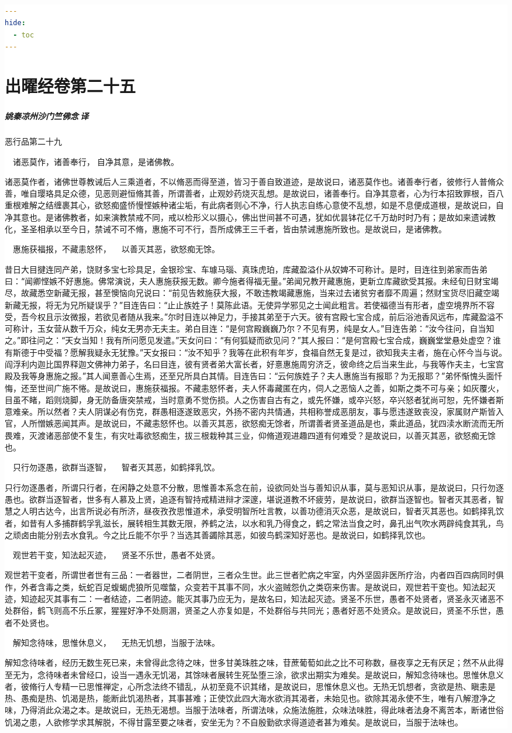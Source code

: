 ```yaml
---
hide:
  - toc
---
```


# **出曜经卷第二十五**

##### 姚秦凉州沙门竺佛念 译

恶行品第二十九

　诸恶莫作，诸善奉行，
  自净其意，是诸佛教。

诸恶莫作者，诸佛世尊教诫后人三乘道者，不以脩恶而得至道，皆习于善自致道迹，是故说曰，诸恶莫作也。诸善奉行者，彼修行人普脩众善，唯自璎珞具足众德，见恶则避恒脩其善，所谓善者，止观妙药烧灭乱想。是故说曰，诸善奉行。自净其意者，心为行本招致罪根，百八重根难解之结缠裹其心，欲怒痴盛㤭慢悭嫉种诸尘垢，有此病者则心不净，行人执志自练心意使不乱想，如是不息便成道根，是故说曰，自净其意也。是诸佛教者，如来演教禁戒不同，戒以检形义以摄心，佛出世间甚不可遇，犹如优昙钵花亿千万劫时时乃有；是故如来遗诫教化，圣圣相承以至今日，禁诫不可不脩，惠施不可不行，吾所成佛王三千者，皆由禁诫惠施所致也。是故说曰，是诸佛教。

　惠施获福报，不藏恚怒怀，
　以善灭其恶，欲怒痴无馀。

昔日大目揵连同产弟，饶财多宝七珍具足，金银珍宝、车璩马瑙、真珠虎珀，库藏盈溢仆从奴婢不可称计。是时，目连往到弟家而告弟曰：“闻卿悭嫉不好惠施。佛常演说，夫人惠施获报无数。卿今施者得福无量。”弟闻兄教开藏惠施，更新立库藏欲受其报。未经旬日财宝竭尽，故藏悉空新藏无报，甚至懊恼向兄说曰：“前见告敕施获大报，不敢违教竭藏惠施，当来过去诸贫穷者靡不周遍；然财宝货尽旧藏空竭新藏无报，将无为兄所疑误乎？”目连告曰：“止止族姓子！莫陈此语。无使异学邪见之士闻此粗言。若使福德当有形者，虚空境界所不容受，吾今权且示汝微报，若欲见者随从我来。”尔时目连以神足力，手接其弟至于六天。彼有宫殿七宝合成，前后浴池香风远布，库藏盈溢不可称计，玉女营从数千万众，纯女无男亦无夫主。弟白目连：“是何宫殿巍巍乃尔？不见有男，纯是女人。”目连告弟：“汝今往问，自当知之。”即往问之：“天女当知！我有所问愿见发遣。”天女问曰：“有何狐疑而欲见问？”其人报曰：“是何宫殿七宝合成，巍巍堂堂悬处虚空？谁有斯德于中受福？愿解我疑永无犹豫。”天女报曰：“汝不知乎？我等在此积有年岁，食福自然无复是过，欲知我夫主者，施在心怀今当与说。阎浮利内迦比国界释迦文佛神力弟子，名曰目连，彼有贤者弟大富长者，好憙惠施周穷济乏，彼命终之后当来生此，与我等作夫主，七宝宫殿及我等身惠施之报。”其人闻憙善心生焉，还至兄所具白其情。目连告曰：“云何族姓子？夫人惠施当有报耶？为无报耶？”弟怀惭愧头面忏悔，还至世间广施不惓。是故说曰，惠施获福报。不藏恚怒怀者，夫人怀毒藏匿在内，伺人之恶恼人之善，如斯之类不可与亲；如灰覆火，目虽不睹，蹈则烧脚，身无防备唐突禁戒，当时意勇不觉伤损。人之伤害自古有之，或先怀嫌，或卒兴怒，卒兴怒者犹尚可恕，先怀嫌者斯意难亲。所以然者？夫人阴谋必有伤克，群愚相逐遂致恶灾，外扬不密内共情通，共相称誉成恶朋友，事与愿违遂致丧没，家属财产斯皆入官，人所憎嫉恶闻其声。是故说曰，不藏恚怒怀也。以善灭其恶，欲怒痴无馀者，所谓善者贤圣道品是也，乘此道品，犹四渎水断流而无所畏难，灭渡诸恶部使不复生，有灾吐毒欲怒痴生，拔三根栽种其三业，仰脩道观进趣四道有何难受？是故说曰，以善灭其恶，欲怒痴无馀也。

　只行勿逐愚，欲群当逐智，
　智者灭其恶，如鹤择乳饮。

只行勿逐愚者，所谓只行者，在闲静之处意不分散，思惟善本系念在前，设欲同处当与善知识从事，莫与恶知识从事，是故说曰，只行勿逐愚也。欲群当逐智者，世多有人慕及上贤，追逐有智持戒精进辩才深邃，堪说道教不坏疲劳，是故说曰，欲群当逐智也。智者灭其恶者，智慧之人明古达今，出言所说必有所济，昼夜孜孜思惟道术，承受明智所吐言教，以善功德消灭众恶，是故说曰，智者灭其恶也。如鹤择乳饮者，如昔有人多捕群鹤孚乳滋长，展转相生其数无限，养鹤之法，以水和乳乃得食之，鹤之常法当食之时，鼻孔出气吹水两辟纯食其乳，鸟之顽卤由能分别去水食乳。今之比丘能不尔乎？当选其善蠲除其恶，如彼鸟鹤深知好恶也。是故说曰，如鹤择乳饮也。

　观世若干变，知法起灭迹，
　贤圣不乐世，愚者不处贤。

观世若干变者，所谓世者世有三品：一者器世，二者阴世，三者众生世。此三世者贮病之牢室，内外坚固非医所疗治，内者四百四病同时俱作，外者含毒之类，蚖蛇百足蝮蝎虎狼所见噬螫，众变若干其事不同，水火盗贼怨仇之类窃来伤害。是故说曰，观世若干变也。知法起灭迹，知迹起灭其事有二：一者结迹，二者阴迹。能灭其事乃应无为，是故名曰，知法起灭迹。贤圣不乐世，愚者不处贤者，贤圣永灭诸恶不处群俗，鹤飞则高不乐丘冢，猩猩好净不处厕溷，贤圣之人亦复如是，不处群俗与共同光；愚者好恶不处贤众。是故说曰，贤圣不乐世，愚者不处贤也。

　解知念待味，思惟休息义，
　无热无饥想，当服于法味。

解知念待味者，经历无数生死已来，未曾得此念待之味，世多甘美珠胜之味，苷蔗葡萄如此之比不可称数，昼夜享之无有厌足；然不从此得至无为，念待味者未曾经口，设当一遇永无饥渴，其馀味者展转生死坠堕三涂，欲求出期实为难矣。是故说曰，解知念待味也。思惟休息义者，彼脩行人专精一已思惟禅定，心所念法终不错乱，从初至竟不识其绪，是故说曰，思惟休息义也。无热无饥想者，贪欲是热、瞋恚是热、愚痴是热、饥渴是热，能断此饥渴热者，其事甚难；正使饮此四大海水欲消其渴者，未始见也。欲除其渴永使不生，唯有八解澄净之味，乃得消此众渴之本。是故说曰，无热无渴想。当服于法味者，所谓法味，众施法施胜，众味法味胜，得此味者法身不离苦本，断诸世俗饥渴之患，人欲修学求其解脱，不得甘露至要之味者，安坐无为？不自殷勤欲求得道迹者甚为难矣。是故说曰，当服于法味也。
